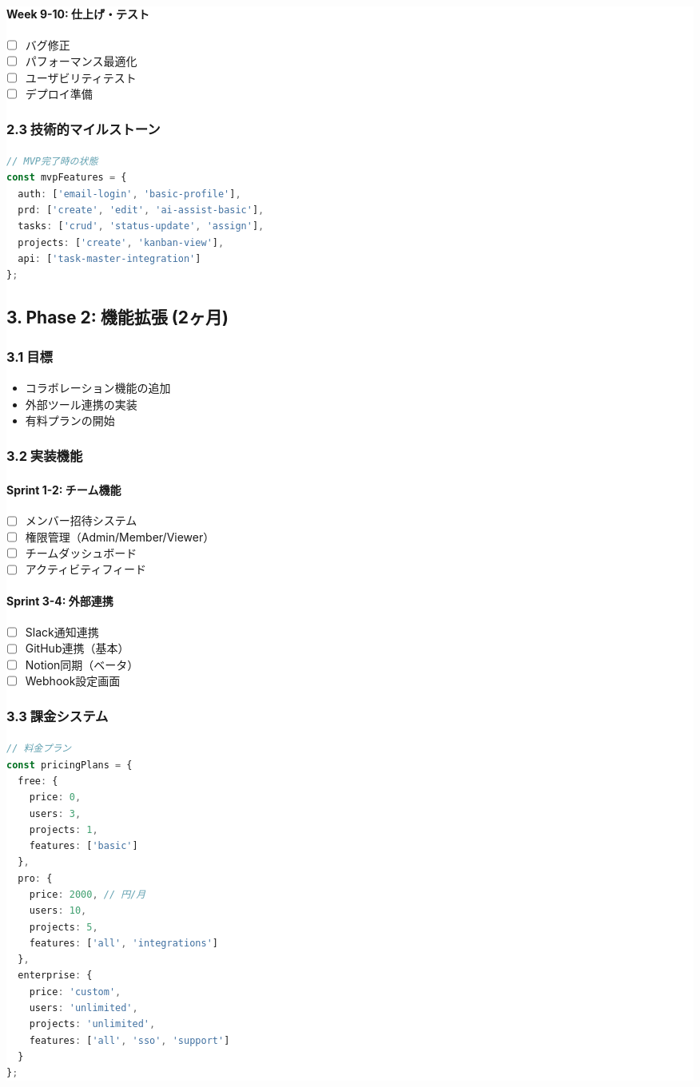 #### Week 9-10: 仕上げ・テスト
- [ ] バグ修正
- [ ] パフォーマンス最適化
- [ ] ユーザビリティテスト
- [ ] デプロイ準備

### 2.3 技術的マイルストーン
```typescript
// MVP完了時の状態
const mvpFeatures = {
  auth: ['email-login', 'basic-profile'],
  prd: ['create', 'edit', 'ai-assist-basic'],
  tasks: ['crud', 'status-update', 'assign'],
  projects: ['create', 'kanban-view'],
  api: ['task-master-integration']
};
```

## 3. Phase 2: 機能拡張 (2ヶ月)

### 3.1 目標
- コラボレーション機能の追加
- 外部ツール連携の実装
- 有料プランの開始

### 3.2 実装機能

#### Sprint 1-2: チーム機能
- [ ] メンバー招待システム
- [ ] 権限管理（Admin/Member/Viewer）
- [ ] チームダッシュボード
- [ ] アクティビティフィード

#### Sprint 3-4: 外部連携
- [ ] Slack通知連携
- [ ] GitHub連携（基本）
- [ ] Notion同期（ベータ）
- [ ] Webhook設定画面

### 3.3 課金システム
```typescript
// 料金プラン
const pricingPlans = {
  free: {
    price: 0,
    users: 3,
    projects: 1,
    features: ['basic']
  },
  pro: {
    price: 2000, // 円/月
    users: 10,
    projects: 5,
    features: ['all', 'integrations']
  },
  enterprise: {
    price: 'custom',
    users: 'unlimited',
    projects: 'unlimited',
    features: ['all', 'sso', 'support']
  }
};
```